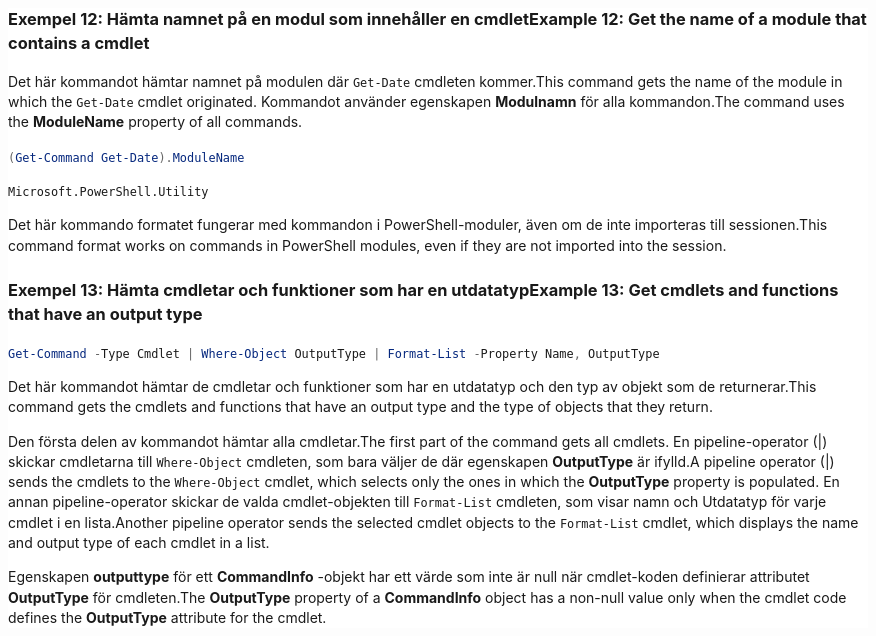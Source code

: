 ### <span data-ttu-id="6d473-167">Exempel 12: Hämta namnet på en modul som innehåller en cmdlet</span><span class="sxs-lookup"><span data-stu-id="6d473-167">Example 12: Get the name of a module that contains a cmdlet</span></span>

<span data-ttu-id="6d473-168">Det här kommandot hämtar namnet på modulen där `Get-Date` cmdleten kommer.</span><span class="sxs-lookup"><span data-stu-id="6d473-168">This command gets the name of the module in which the `Get-Date` cmdlet originated.</span></span>
<span data-ttu-id="6d473-169">Kommandot använder egenskapen **Modulnamn** för alla kommandon.</span><span class="sxs-lookup"><span data-stu-id="6d473-169">The command uses the **ModuleName** property of all commands.</span></span>

```powershell
(Get-Command Get-Date).ModuleName
```

```Output
Microsoft.PowerShell.Utility
```

<span data-ttu-id="6d473-170">Det här kommando formatet fungerar med kommandon i PowerShell-moduler, även om de inte importeras till sessionen.</span><span class="sxs-lookup"><span data-stu-id="6d473-170">This command format works on commands in PowerShell modules, even if they are not imported into the session.</span></span>

### <span data-ttu-id="6d473-171">Exempel 13: Hämta cmdletar och funktioner som har en utdatatyp</span><span class="sxs-lookup"><span data-stu-id="6d473-171">Example 13: Get cmdlets and functions that have an output type</span></span>

```powershell
Get-Command -Type Cmdlet | Where-Object OutputType | Format-List -Property Name, OutputType
```

<span data-ttu-id="6d473-172">Det här kommandot hämtar de cmdletar och funktioner som har en utdatatyp och den typ av objekt som de returnerar.</span><span class="sxs-lookup"><span data-stu-id="6d473-172">This command gets the cmdlets and functions that have an output type and the type of objects that they return.</span></span>

<span data-ttu-id="6d473-173">Den första delen av kommandot hämtar alla cmdletar.</span><span class="sxs-lookup"><span data-stu-id="6d473-173">The first part of the command gets all cmdlets.</span></span>
<span data-ttu-id="6d473-174">En pipeline-operator (|) skickar cmdletarna till `Where-Object` cmdleten, som bara väljer de där egenskapen **OutputType** är ifylld.</span><span class="sxs-lookup"><span data-stu-id="6d473-174">A pipeline operator (|) sends the cmdlets to the `Where-Object` cmdlet, which selects only the ones in which the **OutputType** property is populated.</span></span>
<span data-ttu-id="6d473-175">En annan pipeline-operator skickar de valda cmdlet-objekten till `Format-List` cmdleten, som visar namn och Utdatatyp för varje cmdlet i en lista.</span><span class="sxs-lookup"><span data-stu-id="6d473-175">Another pipeline operator sends the selected cmdlet objects to the `Format-List` cmdlet, which displays the name and output type of each cmdlet in a list.</span></span>

<span data-ttu-id="6d473-176">Egenskapen **outputtype** för ett **CommandInfo** -objekt har ett värde som inte är null när cmdlet-koden definierar attributet **OutputType** för cmdleten.</span><span class="sxs-lookup"><span data-stu-id="6d473-176">The **OutputType** property of a **CommandInfo** object has a non-null value only when the cmdlet code defines the **OutputType** attribute for the cmdlet.</span></span>
